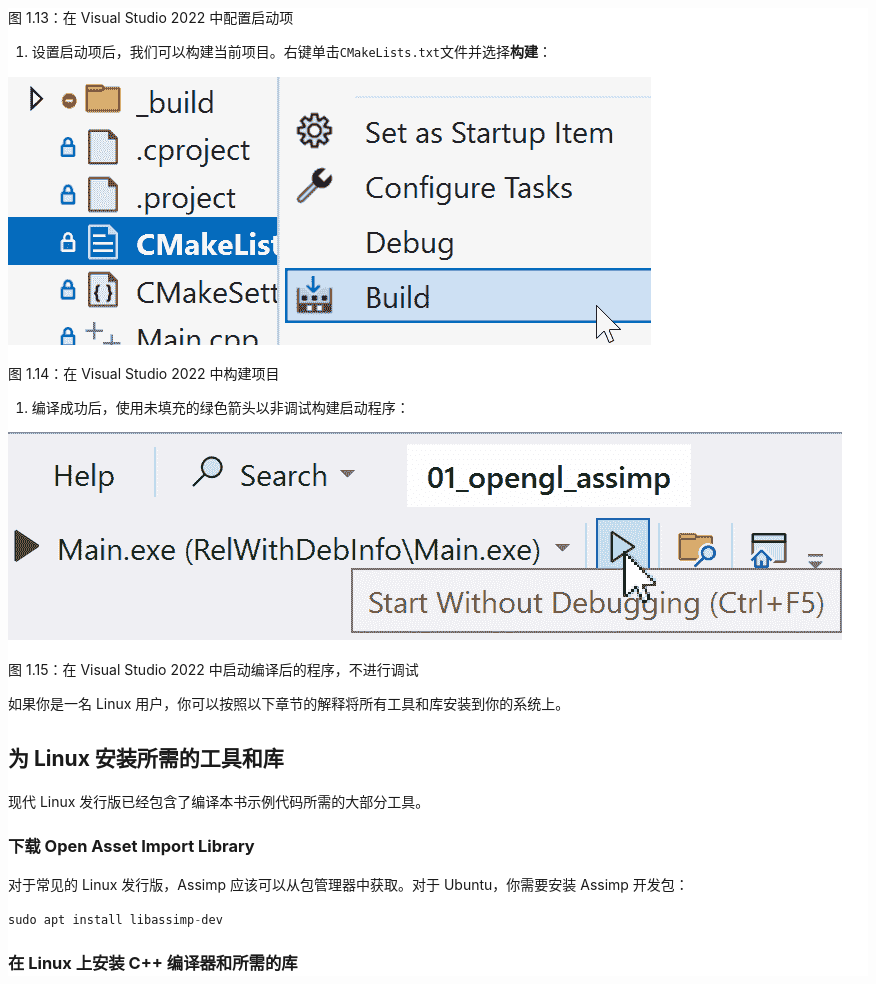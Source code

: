 图 1.13：在 Visual Studio 2022 中配置启动项

1.  设置启动项后，我们可以构建当前项目。右键单击`CMakeLists.txt`文件并选择**构建**：

![图片](img/B22428_01_14.png)

图 1.14：在 Visual Studio 2022 中构建项目

1.  编译成功后，使用未填充的绿色箭头以非调试构建启动程序：

![图片](img/B22428_01_15.png)

图 1.15：在 Visual Studio 2022 中启动编译后的程序，不进行调试

如果你是一名 Linux 用户，你可以按照以下章节的解释将所有工具和库安装到你的系统上。

## 为 Linux 安装所需的工具和库

现代 Linux 发行版已经包含了编译本书示例代码所需的大部分工具。

### 下载 Open Asset Import Library

对于常见的 Linux 发行版，Assimp 应该可以从包管理器中获取。对于 Ubuntu，你需要安装 Assimp 开发包：

```cpp
sudo apt install libassimp-dev 
```

### 在 Linux 上安装 C++ 编译器和所需的库
